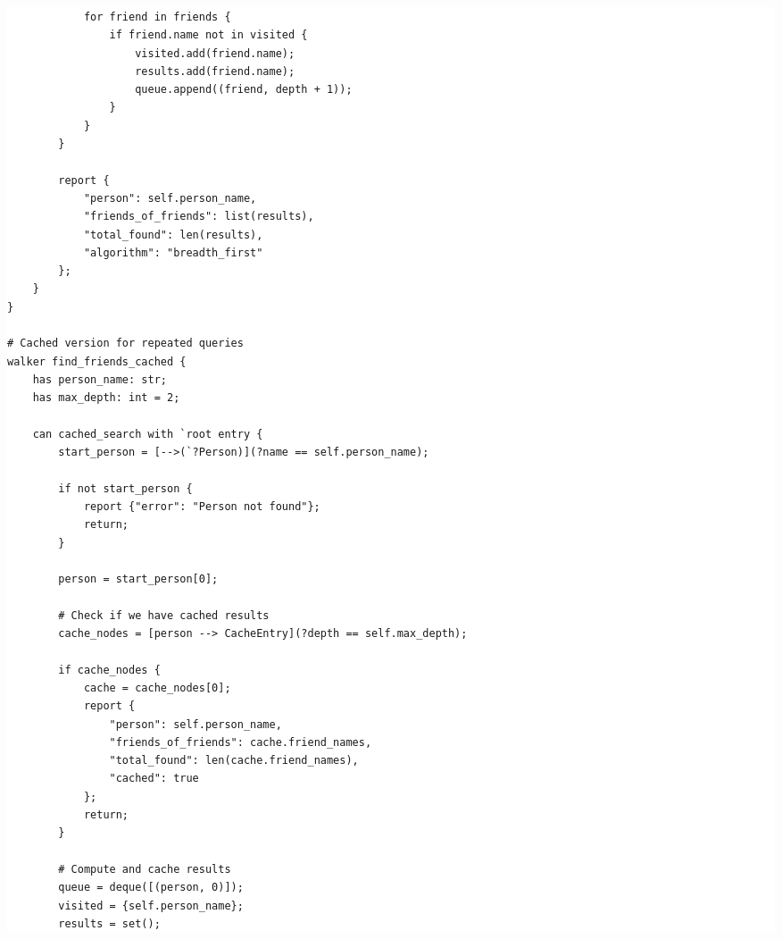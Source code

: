                 for friend in friends {
                    if friend.name not in visited {
                        visited.add(friend.name);
                        results.add(friend.name);
                        queue.append((friend, depth + 1));
                    }
                }
            }

            report {
                "person": self.person_name,
                "friends_of_friends": list(results),
                "total_found": len(results),
                "algorithm": "breadth_first"
            };
        }
    }

    # Cached version for repeated queries
    walker find_friends_cached {
        has person_name: str;
        has max_depth: int = 2;

        can cached_search with `root entry {
            start_person = [-->(`?Person)](?name == self.person_name);

            if not start_person {
                report {"error": "Person not found"};
                return;
            }

            person = start_person[0];

            # Check if we have cached results
            cache_nodes = [person --> CacheEntry](?depth == self.max_depth);

            if cache_nodes {
                cache = cache_nodes[0];
                report {
                    "person": self.person_name,
                    "friends_of_friends": cache.friend_names,
                    "total_found": len(cache.friend_names),
                    "cached": true
                };
                return;
            }

            # Compute and cache results
            queue = deque([(person, 0)]);
            visited = {self.person_name};
            results = set();
